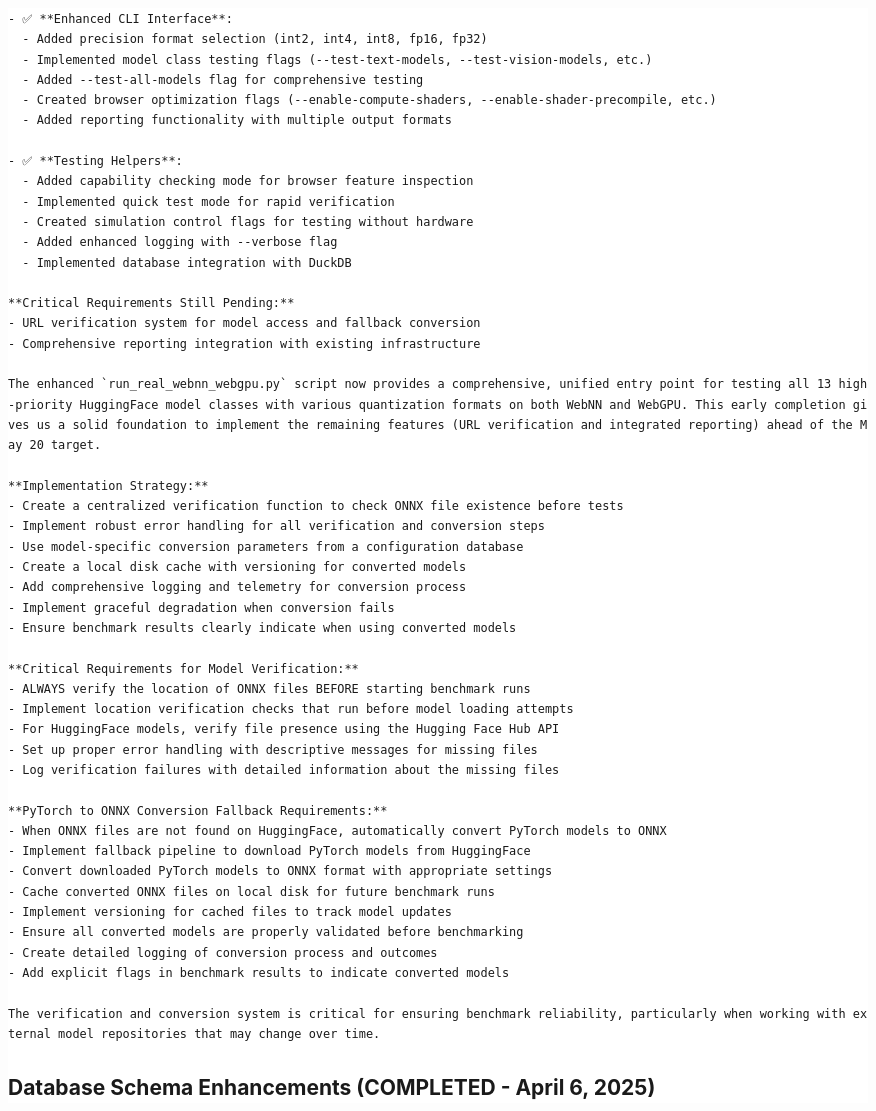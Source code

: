     - ✅ **Enhanced CLI Interface**:
      - Added precision format selection (int2, int4, int8, fp16, fp32)
      - Implemented model class testing flags (--test-text-models, --test-vision-models, etc.)
      - Added --test-all-models flag for comprehensive testing
      - Created browser optimization flags (--enable-compute-shaders, --enable-shader-precompile, etc.)
      - Added reporting functionality with multiple output formats
    
    - ✅ **Testing Helpers**:
      - Added capability checking mode for browser feature inspection
      - Implemented quick test mode for rapid verification
      - Created simulation control flags for testing without hardware
      - Added enhanced logging with --verbose flag
      - Implemented database integration with DuckDB

    **Critical Requirements Still Pending:**
    - URL verification system for model access and fallback conversion
    - Comprehensive reporting integration with existing infrastructure
    
    The enhanced `run_real_webnn_webgpu.py` script now provides a comprehensive, unified entry point for testing all 13 high-priority HuggingFace model classes with various quantization formats on both WebNN and WebGPU. This early completion gives us a solid foundation to implement the remaining features (URL verification and integrated reporting) ahead of the May 20 target.

    **Implementation Strategy:**
    - Create a centralized verification function to check ONNX file existence before tests
    - Implement robust error handling for all verification and conversion steps
    - Use model-specific conversion parameters from a configuration database
    - Create a local disk cache with versioning for converted models
    - Add comprehensive logging and telemetry for conversion process
    - Implement graceful degradation when conversion fails
    - Ensure benchmark results clearly indicate when using converted models
    
    **Critical Requirements for Model Verification:**
    - ALWAYS verify the location of ONNX files BEFORE starting benchmark runs
    - Implement location verification checks that run before model loading attempts
    - For HuggingFace models, verify file presence using the Hugging Face Hub API
    - Set up proper error handling with descriptive messages for missing files
    - Log verification failures with detailed information about the missing files
    
    **PyTorch to ONNX Conversion Fallback Requirements:**
    - When ONNX files are not found on HuggingFace, automatically convert PyTorch models to ONNX
    - Implement fallback pipeline to download PyTorch models from HuggingFace
    - Convert downloaded PyTorch models to ONNX format with appropriate settings
    - Cache converted ONNX files on local disk for future benchmark runs
    - Implement versioning for cached files to track model updates
    - Ensure all converted models are properly validated before benchmarking
    - Create detailed logging of conversion process and outcomes
    - Add explicit flags in benchmark results to indicate converted models
    
    The verification and conversion system is critical for ensuring benchmark reliability, particularly when working with external model repositories that may change over time.

## Database Schema Enhancements (COMPLETED - April 6, 2025)
